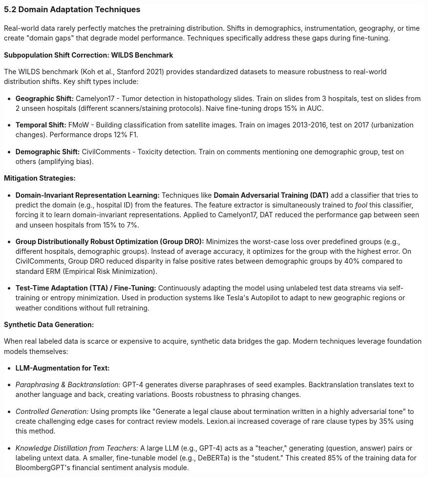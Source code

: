 ### 5.2 Domain Adaptation Techniques

Real-world data rarely perfectly matches the pretraining distribution. Shifts in demographics, instrumentation, geography, or time create "domain gaps" that degrade model performance. Techniques specifically address these gaps during fine-tuning.

**Subpopulation Shift Correction: WILDS Benchmark**

The WILDS benchmark (Koh et al., Stanford 2021) provides standardized datasets to measure robustness to real-world distribution shifts. Key shift types include:

*   **Geographic Shift:** Camelyon17 - Tumor detection in histopathology slides. Train on slides from 3 hospitals, test on slides from 2 unseen hospitals (different scanners/staining protocols). Naive fine-tuning drops 15% in AUC.

*   **Temporal Shift:** FMoW - Building classification from satellite images. Train on images 2013-2016, test on 2017 (urbanization changes). Performance drops 12% F1.

*   **Demographic Shift:** CivilComments - Toxicity detection. Train on comments mentioning one demographic group, test on others (amplifying bias).

**Mitigation Strategies:**

*   **Domain-Invariant Representation Learning:** Techniques like **Domain Adversarial Training (DAT)** add a classifier that tries to predict the domain (e.g., hospital ID) from the features. The feature extractor is simultaneously trained to *fool* this classifier, forcing it to learn domain-invariant representations. Applied to Camelyon17, DAT reduced the performance gap between seen and unseen hospitals from 15% to 7%.

*   **Group Distributionally Robust Optimization (Group DRO):** Minimizes the worst-case loss over predefined groups (e.g., different hospitals, demographic groups). Instead of average accuracy, it optimizes for the group with the highest error. On CivilComments, Group DRO reduced disparity in false positive rates between demographic groups by 40% compared to standard ERM (Empirical Risk Minimization).

*   **Test-Time Adaptation (TTA) / Fine-Tuning:** Continuously adapting the model using unlabeled test data streams via self-training or entropy minimization. Used in production systems like Tesla's Autopilot to adapt to new geographic regions or weather conditions without full retraining.

**Synthetic Data Generation:**

When real labeled data is scarce or expensive to acquire, synthetic data bridges the gap. Modern techniques leverage foundation models themselves:

*   **LLM-Augmentation for Text:**

*   *Paraphrasing & Backtranslation:* GPT-4 generates diverse paraphrases of seed examples. Backtranslation translates text to another language and back, creating variations. Boosts robustness to phrasing changes.

*   *Controlled Generation:* Using prompts like "Generate a legal clause about termination written in a highly adversarial tone" to create challenging edge cases for contract review models. Lexion.ai increased coverage of rare clause types by 35% using this method.

*   *Knowledge Distillation from Teachers:* A large LLM (e.g., GPT-4) acts as a "teacher," generating (question, answer) pairs or labeling untext data. A smaller, fine-tunable model (e.g., DeBERTa) is the "student." This created 85% of the training data for BloombergGPT's financial sentiment analysis module.
